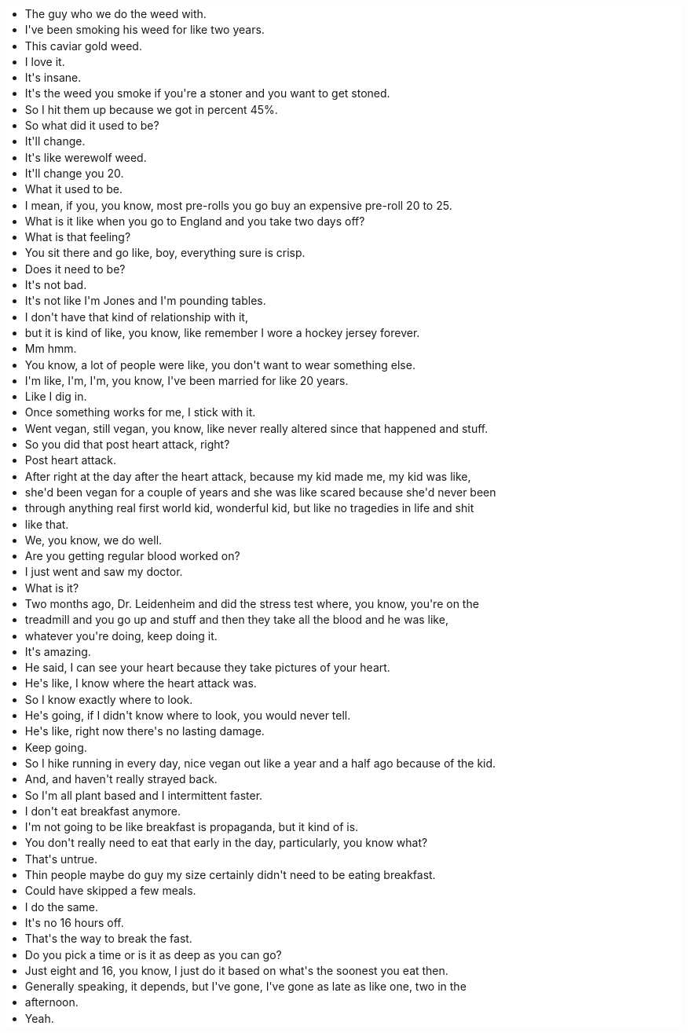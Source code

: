 *  The guy who we do the weed with.
*  I've been smoking his weed for like two years.
*  This caviar gold weed.
*  I love it.
*  It's insane.
*  It's the weed you smoke if you're a stoner and you want to get stoned.
*  So I hit them up because we got in percent 45%.
*  So what did it used to be?
*  It'll change.
*  It's like werewolf weed.
*  It'll change you 20.
*  What it used to be.
*  I mean, if you, you know, most pre-rolls you go buy an expensive pre-roll 20 to 25.
*  What is it like when you go to England and you take two days off?
*  What is that feeling?
*  You sit there and go like, boy, everything sure is crisp.
*  Does it need to be?
*  It's not bad.
*  It's not like I'm Jones and I'm pounding tables.
*  I don't have that kind of relationship with it,
*  but it is kind of like, you know, like remember I wore a hockey jersey forever.
*  Mm hmm.
*  You know, a lot of people were like, you don't want to wear something else.
*  I'm like, I'm, I'm, you know, I've been married for like 20 years.
*  Like I dig in.
*  Once something works for me, I stick with it.
*  Went vegan, still vegan, you know, like never really altered since that happened and stuff.
*  So you did that post heart attack, right?
*  Post heart attack.
*  After right at the day after the heart attack, because my kid made me, my kid was like,
*  she'd been vegan for a couple of years and she was like scared because she'd never been
*  through anything real first world kid, wonderful kid, but like no tragedies in life and shit
*  like that.
*  We, you know, we do well.
*  Are you getting regular blood worked on?
*  I just went and saw my doctor.
*  What is it?
*  Two months ago, Dr. Leidenheim and did the stress test where, you know, you're on the
*  treadmill and you go up and stuff and then they take all the blood and he was like,
*  whatever you're doing, keep doing it.
*  It's amazing.
*  He said, I can see your heart because they take pictures of your heart.
*  He's like, I know where the heart attack was.
*  So I know exactly where to look.
*  He's going, if I didn't know where to look, you would never tell.
*  He's like, right now there's no lasting damage.
*  Keep going.
*  So I hike running in every day, nice vegan out like a year and a half ago because of the kid.
*  And, and haven't really strayed back.
*  So I'm all plant based and I intermittent faster.
*  I don't eat breakfast anymore.
*  I'm not going to be like breakfast is propaganda, but it kind of is.
*  You don't really need to eat that early in the day, particularly, you know what?
*  That's untrue.
*  Thin people maybe do guy my size certainly didn't need to be eating breakfast.
*  Could have skipped a few meals.
*  I do the same.
*  It's no 16 hours off.
*  That's the way to break the fast.
*  Do you pick a time or is it as deep as you can go?
*  Just eight and 16, you know, I just do it based on what's the soonest you eat then.
*  Generally speaking, it depends, but I've gone, I've gone as late as like one, two in the
*  afternoon.
*  Yeah.